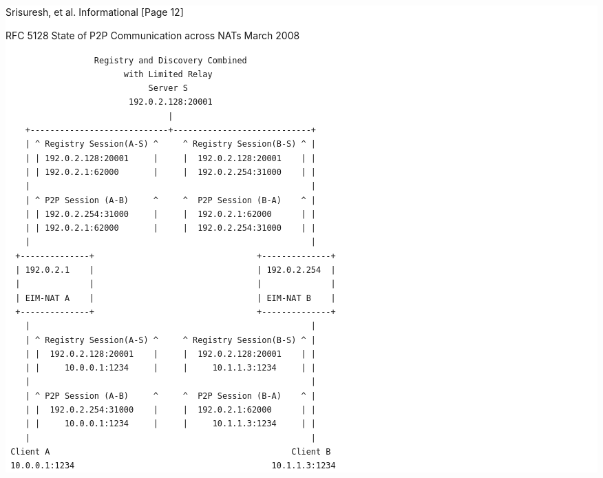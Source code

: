 


















Srisuresh, et al.            Informational                     [Page 12]

RFC 5128         State of P2P Communication across NATs       March 2008


                      Registry and Discovery Combined
                            with Limited Relay
                                 Server S
                             192.0.2.128:20001
                                     |
        +----------------------------+----------------------------+
        | ^ Registry Session(A-S) ^     ^ Registry Session(B-S) ^ |
        | | 192.0.2.128:20001     |     |  192.0.2.128:20001    | |
        | | 192.0.2.1:62000       |     |  192.0.2.254:31000    | |
        |                                                         |
        | ^ P2P Session (A-B)     ^     ^  P2P Session (B-A)    ^ |
        | | 192.0.2.254:31000     |     |  192.0.2.1:62000      | |
        | | 192.0.2.1:62000       |     |  192.0.2.254:31000    | |
        |                                                         |
      +--------------+                                 +--------------+
      | 192.0.2.1    |                                 | 192.0.2.254  |
      |              |                                 |              |
      | EIM-NAT A    |                                 | EIM-NAT B    |
      +--------------+                                 +--------------+
        |                                                         |
        | ^ Registry Session(A-S) ^     ^ Registry Session(B-S) ^ |
        | |  192.0.2.128:20001    |     |  192.0.2.128:20001    | |
        | |     10.0.0.1:1234     |     |     10.1.1.3:1234     | |
        |                                                         |
        | ^ P2P Session (A-B)     ^     ^  P2P Session (B-A)    ^ |
        | |  192.0.2.254:31000    |     |  192.0.2.1:62000      | |
        | |     10.0.0.1:1234     |     |     10.1.1.3:1234     | |
        |                                                         |
     Client A                                                 Client B
     10.0.0.1:1234                                        10.1.1.3:1234
